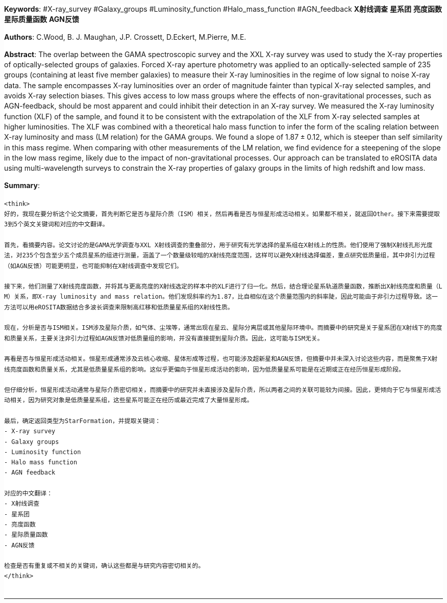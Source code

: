 **Keywords**: #X-ray_survey #Galaxy_groups #Luminosity_function #Halo_mass_function #AGN_feedback 
 **X射线调查**   **星系团**   **亮度函数**   **星际质量函数**   **AGN反馈**  

**Authors**: C.Wood, B. J. Maughan, J.P. Crossett, D.Eckert, M.Pierre, M.E.

**Abstract**: The overlap between the GAMA spectroscopic survey and the XXL X-ray survey was used to study the X-ray properties of optically-selected groups of galaxies. Forced X-ray aperture photometry was applied to an optically-selected sample of 235 groups (containing at least five member galaxies) to measure their X-ray luminosities in the regime of low signal to noise X-ray data. The sample encompasses X-ray luminosities over an order of magnitude fainter than typical X-ray selected samples, and avoids X-ray selection biases. This gives access to low mass groups where the effects of non-gravitational processes, such as AGN-feedback, should be most apparent and could inhibit their detection in an X-ray survey. We measured the X-ray luminosity function (XLF) of the sample, and found it to be consistent with the extrapolation of the XLF from X-ray selected samples at higher luminosities. The XLF was combined with a theoretical halo mass function to infer the form of the scaling relation between X-ray luminosity and mass (LM relation) for the GAMA groups. We found a slope of $1.87 \pm 0.12$, which is steeper than self similarity in this mass regime. When comparing with other measurements of the LM relation, we find evidence for a steepening of the slope in the low mass regime, likely due to the impact of non-gravitational processes. Our approach can be translated to eROSITA data using multi-wavelength surveys to constrain the X-ray properties of galaxy groups in the limits of high redshift and low mass.

**Summary**: 
 ``` 
<think>
好的，我现在要分析这个论文摘要，首先判断它是否与星际介质（ISM）相关，然后再看是否与恒星形成活动相关。如果都不相关，就返回Other。接下来需要提取3到5个英文关键词和对应的中文翻译。

首先，看摘要内容。论文讨论的是GAMA光学调查与XXL X射线调查的重叠部分，用于研究有光学选择的星系组在X射线上的性质。他们使用了强制X射线孔形光度法，对235个包含至少五个成员星系的组进行测量，涵盖了一个数量级较暗的X射线亮度范围，这样可以避免X射线选择偏差，重点研究低质量组，其中非引力过程（如AGN反馈）可能更明显，也可能抑制在X射线调查中发现它们。

接下来，他们测量了X射线亮度函数，并将其与更高亮度的X射线选定的样本中的XLF进行了归一化。然后，结合理论星系轨道质量函数，推断出X射线亮度和质量（LM）关系，即X-ray luminosity and mass relation。他们发现斜率约为1.87，比自相似在这个质量范围内的斜率陡，因此可能由于非引力过程导致。这一方法可以用eROSITA数据结合多波长调查来限制高红移和低质量星系组的X射线性质。

现在，分析是否与ISM相关。ISM涉及星际介质，如气体、尘埃等，通常出现在星云、星际分离层或其他星际环境中。而摘要中的研究是关于星系团在X射线下的亮度和质量关系，主要关注非引力过程如AGN反馈对低质量组的影响，并没有直接提到星际介质。因此，这可能与ISM无关。

再看是否与恒星形成活动相关。恒星形成通常涉及云核心收缩、星体形成等过程，也可能涉及超新星和AGN反馈，但摘要中并未深入讨论这些内容，而是聚焦于X射线亮度函数和质量关系，尤其是低质量星系组的影响。这似乎更偏向于恒星形成活动的影响，因为低质量星系可能是在近期或正在经历恒星形成阶段。

但仔细分析，恒星形成活动通常与星际介质密切相关，而摘要中的研究并未直接涉及星际介质，所以两者之间的关联可能较为间接。因此，更倾向于它与恒星形成活动相关，因为研究对象是低质量星系组，这些星系可能正在经历或最近完成了大量恒星形成。

最后，确定返回类型为StarFormation，并提取关键词：
- X-ray survey
- Galaxy groups
- Luminosity function
- Halo mass function
- AGN feedback

对应的中文翻译：
- X射线调查
- 星系团
- 亮度函数
- 星际质量函数
- AGN反馈

检查是否有重复或不相关的关键词，确认这些都是与研究内容密切相关的。
</think>


 ```
---

